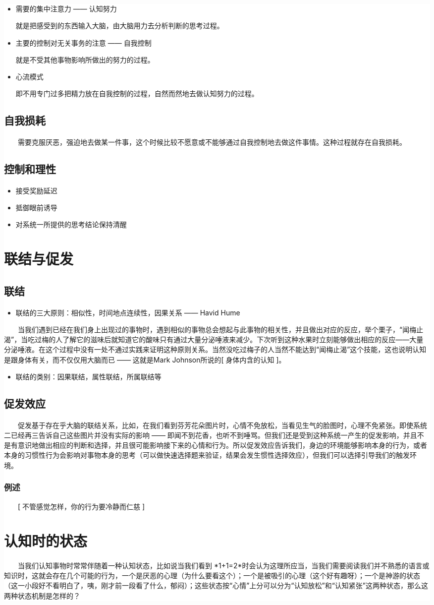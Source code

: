 * 需要的集中注意力 —— 认知努力

    就是把感受到的东西输入大脑，由大脑用力去分析判断的思考过程。

* 主要的控制对无关事务的注意 —— 自我控制

    就是不受其他事物影响所做出的努力的过程。

* 心流模式

    即不用专门过多把精力放在自我控制的过程，自然而然地去做认知努力的过程。
</p>

## 自我损耗
<p style="text-indent:2em">
    需要克服厌恶，强迫地去做某一件事，这个时候比较不愿意或不能够通过自我控制地去做这件事情。这种过程就存在自我损耗。
</p>

## 控制和理性

* 接受奖励延迟

* 抵御眼前诱导

* 对系统一所提供的思考结论保持清醒

# 联结与促发

## 联结
* 联结的三大原则：相似性，时间地点连续性，因果关系 —— Havid Hume
<p style="text-indent:2em">
    当我们遇到已经在我们身上出现过的事物时，遇到相似的事物总会想起与此事物的相关性，并且做出对应的反应，举个栗子，“闻梅止渴”，当吃过梅的人了解它的滋味后就知道它的酸味只有通过大量分泌唾液来减少。下次听到这种水果时立刻能够做出相应的反应——大量分泌唾液。在这个过程中没有一处不通过实践来证明这种原则关系。当然没吃过梅子的人当然不能达到“闻梅止渴”这个技能，这也说明认知是跟身体有关，而不仅仅用大脑而已 —— 这就是Mark Johnson所说的[ 身体内含的认知 ]。
</p>

* 联结的类别：因果联结，属性联结，所属联结等

## 促发效应
<p style="text-indent:2em">
    促发基于存在乎大脑的联结关系，比如，在我们看到芬芳花朵图片时，心情不免放松，当看见生气的脸图时，心理不免紧张。即使系统二已经再三告诉自己这些图片并没有实际的影响 —— 即闻不到花香，也听不到唾骂。但我们还是受到这种系统一产生的促发影响，并且不是有意识地做出相应的判断和选择，并且很可能影响接下来的心情和行为。所以促发效应告诉我们，身边的环境能够影响本身的行为，或者本身的习惯性行为会影响对事物本身的思考（可以做快速选择题来验证，结果会发生惯性选择效应），但我们可以选择引导我们的触发环境。
</p>

### 例述
<p style="text-indent:2em">
    [ 不管感觉怎样，你的行为要冷静而仁慈 ]
</p>

# 认知时的状态
<p style="text-indent:2em">
当我们认知事物时常常伴随着一种认知状态，比如说当我们看到 *1+1=2*时会认为这理所应当，当我们需要阅读我们并不熟悉的语言或知识时，这就会存在几个可能的行为，一个是厌恶的心理（为什么要看这个）；一个是被吸引的心理（这个好有趣呀）；一个是神游的状态（这一小段好不看明白了，咦，刚才前一段看了什么，郁闷）；这些状态按“心情”上分可以分为“认知放松”和“认知紧张”这两种状态，那么这两种状态机制是怎样的？
</p>
